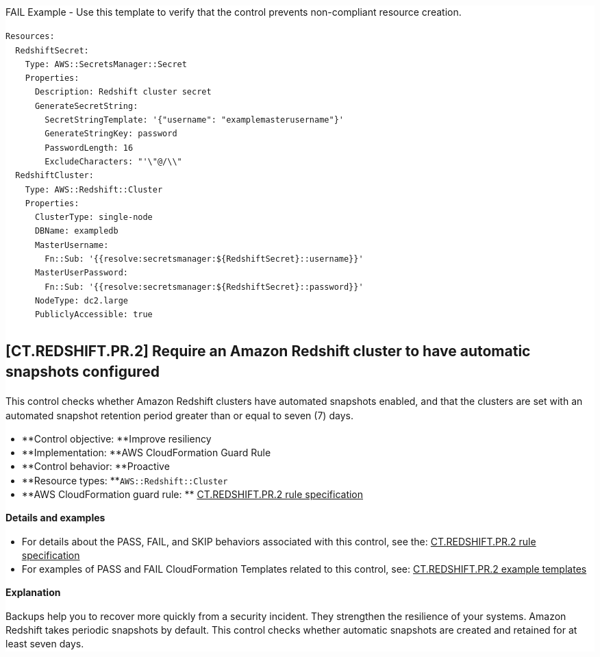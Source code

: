 FAIL Example \- Use this template to verify that the control prevents non\-compliant resource creation\.

```
Resources:
  RedshiftSecret:
    Type: AWS::SecretsManager::Secret
    Properties:
      Description: Redshift cluster secret
      GenerateSecretString:
        SecretStringTemplate: '{"username": "examplemasterusername"}'
        GenerateStringKey: password
        PasswordLength: 16
        ExcludeCharacters: "'\"@/\\"
  RedshiftCluster:
    Type: AWS::Redshift::Cluster
    Properties:
      ClusterType: single-node
      DBName: exampledb
      MasterUsername:
        Fn::Sub: '{{resolve:secretsmanager:${RedshiftSecret}::username}}'
      MasterUserPassword:
        Fn::Sub: '{{resolve:secretsmanager:${RedshiftSecret}::password}}'
      NodeType: dc2.large
      PubliclyAccessible: true
```

## \[CT\.REDSHIFT\.PR\.2\] Require an Amazon Redshift cluster to have automatic snapshots configured<a name="ct-redshift-pr-2-description"></a>

This control checks whether Amazon Redshift clusters have automated snapshots enabled, and that the clusters are set with an automated snapshot retention period greater than or equal to seven \(7\) days\.
+ **Control objective: **Improve resiliency
+ **Implementation: **AWS CloudFormation Guard Rule
+ **Control behavior: **Proactive
+ **Resource types: **`AWS::Redshift::Cluster`
+ **AWS CloudFormation guard rule: ** [CT\.REDSHIFT\.PR\.2 rule specification](#ct-redshift-pr-2-rule) 

**Details and examples**
+ For details about the PASS, FAIL, and SKIP behaviors associated with this control, see the: [CT\.REDSHIFT\.PR\.2 rule specification](#ct-redshift-pr-2-rule) 
+ For examples of PASS and FAIL CloudFormation Templates related to this control, see: [CT\.REDSHIFT\.PR\.2 example templates](#ct-redshift-pr-2-templates) 

**Explanation**

Backups help you to recover more quickly from a security incident\. They strengthen the resilience of your systems\. Amazon Redshift takes periodic snapshots by default\. This control checks whether automatic snapshots are created and retained for at least seven days\.
